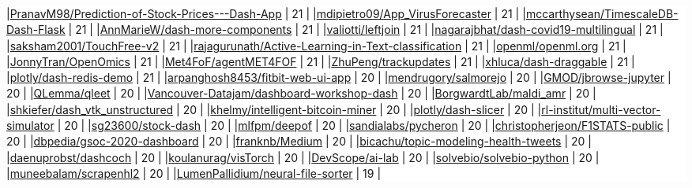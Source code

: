 |[PranavM98/Prediction-of-Stock-Prices---Dash-App](https://github.com/PranavM98/Prediction-of-Stock-Prices---Dash-App) | 21 |
|[mdipietro09/App_VirusForecaster](https://github.com/mdipietro09/App_VirusForecaster) | 21 |
|[mccarthysean/TimescaleDB-Dash-Flask](https://github.com/mccarthysean/TimescaleDB-Dash-Flask) | 21 |
|[AnnMarieW/dash-more-components](https://github.com/AnnMarieW/dash-more-components) | 21 |
|[valiotti/leftjoin](https://github.com/valiotti/leftjoin) | 21 |
|[nagarajbhat/dash-covid19-multilingual](https://github.com/nagarajbhat/dash-covid19-multilingual) | 21 |
|[saksham2001/TouchFree-v2](https://github.com/saksham2001/TouchFree-v2) | 21 |
|[rajagurunath/Active-Learning-in-Text-classification](https://github.com/rajagurunath/Active-Learning-in-Text-classification) | 21 |
|[openml/openml.org](https://github.com/openml/openml.org) | 21 |
|[JonnyTran/OpenOmics](https://github.com/JonnyTran/OpenOmics) | 21 |
|[Met4FoF/agentMET4FOF](https://github.com/Met4FoF/agentMET4FOF) | 21 |
|[ZhuPeng/trackupdates](https://github.com/ZhuPeng/trackupdates) | 21 |
|[xhluca/dash-draggable](https://github.com/xhluca/dash-draggable) | 21 |
|[plotly/dash-redis-demo](https://github.com/plotly/dash-redis-demo) | 21 |
|[arpanghosh8453/fitbit-web-ui-app](https://github.com/arpanghosh8453/fitbit-web-ui-app) | 20 |
|[mendrugory/salmorejo](https://github.com/mendrugory/salmorejo) | 20 |
|[GMOD/jbrowse-jupyter](https://github.com/GMOD/jbrowse-jupyter) | 20 |
|[QLemma/qleet](https://github.com/QLemma/qleet) | 20 |
|[Vancouver-Datajam/dashboard-workshop-dash](https://github.com/Vancouver-Datajam/dashboard-workshop-dash) | 20 |
|[BorgwardtLab/maldi_amr](https://github.com/BorgwardtLab/maldi_amr) | 20 |
|[shkiefer/dash_vtk_unstructured](https://github.com/shkiefer/dash_vtk_unstructured) | 20 |
|[khelmy/intelligent-bitcoin-miner](https://github.com/khelmy/intelligent-bitcoin-miner) | 20 |
|[plotly/dash-slicer](https://github.com/plotly/dash-slicer) | 20 |
|[rl-institut/multi-vector-simulator](https://github.com/rl-institut/multi-vector-simulator) | 20 |
|[sg23600/stock-dash](https://github.com/sg23600/stock-dash) | 20 |
|[mlfpm/deepof](https://github.com/mlfpm/deepof) | 20 |
|[sandialabs/pycheron](https://github.com/sandialabs/pycheron) | 20 |
|[christopherjeon/F1STATS-public](https://github.com/christopherjeon/F1STATS-public) | 20 |
|[dbpedia/gsoc-2020-dashboard](https://github.com/dbpedia/gsoc-2020-dashboard) | 20 |
|[franknb/Medium](https://github.com/franknb/Medium) | 20 |
|[bicachu/topic-modeling-health-tweets](https://github.com/bicachu/topic-modeling-health-tweets) | 20 |
|[daenuprobst/dashcoch](https://github.com/daenuprobst/dashcoch) | 20 |
|[koulanurag/visTorch](https://github.com/koulanurag/visTorch) | 20 |
|[DevScope/ai-lab](https://github.com/DevScope/ai-lab) | 20 |
|[solvebio/solvebio-python](https://github.com/solvebio/solvebio-python) | 20 |
|[muneebalam/scrapenhl2](https://github.com/muneebalam/scrapenhl2) | 20 |
|[LumenPallidium/neural-file-sorter](https://github.com/LumenPallidium/neural-file-sorter) | 19 |